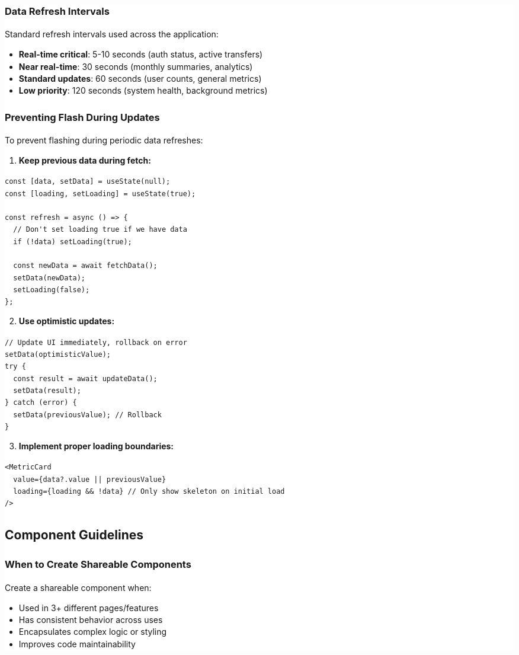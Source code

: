 ### Data Refresh Intervals

Standard refresh intervals used across the application:
- **Real-time critical**: 5-10 seconds (auth status, active transfers)
- **Near real-time**: 30 seconds (monthly summaries, analytics)
- **Standard updates**: 60 seconds (user counts, general metrics)
- **Low priority**: 120 seconds (system health, background metrics)

### Preventing Flash During Updates

To prevent flashing during periodic data refreshes:

1. **Keep previous data during fetch:**
```tsx
const [data, setData] = useState(null);
const [loading, setLoading] = useState(true);

const refresh = async () => {
  // Don't set loading true if we have data
  if (!data) setLoading(true);
  
  const newData = await fetchData();
  setData(newData);
  setLoading(false);
};
```

2. **Use optimistic updates:**
```tsx
// Update UI immediately, rollback on error
setData(optimisticValue);
try {
  const result = await updateData();
  setData(result);
} catch (error) {
  setData(previousValue); // Rollback
}
```

3. **Implement proper loading boundaries:**
```tsx
<MetricCard
  value={data?.value || previousValue}
  loading={loading && !data} // Only show skeleton on initial load
/>
```

## Component Guidelines

### When to Create Shareable Components

Create a shareable component when:
- Used in 3+ different pages/features
- Has consistent behavior across uses
- Encapsulates complex logic or styling
- Improves code maintainability
